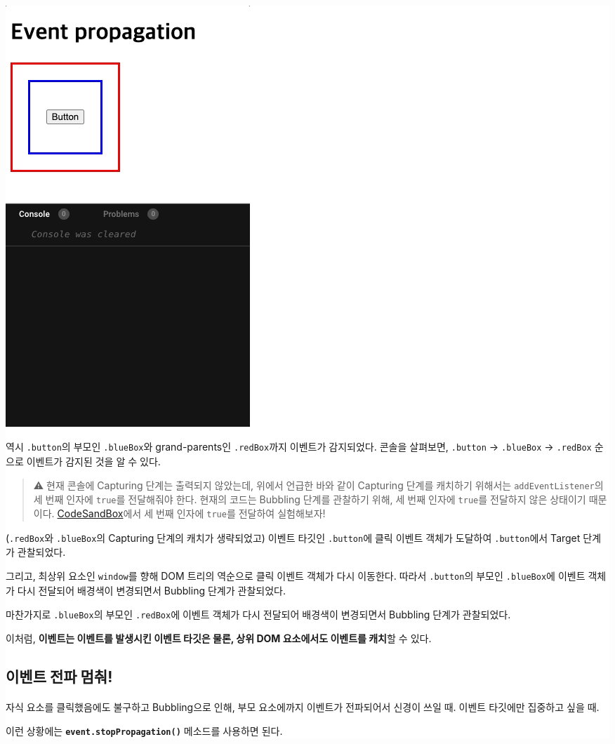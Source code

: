![버튼 클릭](./button-clicked.gif)

역시 `.button`의 부모인 `.blueBox`와 grand-parents인 `.redBox`까지 이벤트가 감지되었다. 콘솔을 살펴보면, `.button` → `.blueBox` → `.redBox` 순으로 이벤트가 감지된 것을 알 수 있다.

> ⚠️ 현재 콘솔에 Capturing 단계는 출력되지 않았는데, 위에서 언급한 바와 같이 Capturing 단계를 캐치하기 위해서는 `addEventListener`의 세 번째 인자에 `true`를 전달해줘야 한다. 현재의 코드는 Bubbling 단계를 관찰하기 위해, 세 번째 인자에 `true`를 전달하지 않은 상태이기 때문이다. [CodeSandBox](https://codesandbox.io/s/event-propagation-6rodn)에서 세 번째 인자에 `true`를 전달하여 실험해보자!

(`.redBox`와 `.blueBox`의 Capturing 단계의 캐치가 생략되었고) 이벤트 타깃인 `.button`에 클릭 이벤트 객체가 도달하여 `.button`에서 Target 단계가 관찰되었다.

그리고, 최상위 요소인 `window`를 향해 DOM 트리의 역순으로 클릭 이벤트 객체가 다시 이동한다. 따라서 `.button`의 부모인 `.blueBox`에 이벤트 객체가 다시 전달되어 배경색이 변경되면서 Bubbling 단계가 관찰되었다.

마찬가지로 `.blueBox`의 부모인 `.redBox`에 이벤트 객체가 다시 전달되어 배경색이 변경되면서 Bubbling 단계가 관찰되었다.

이처럼, **이벤트는 이벤트를 발생시킨 이벤트 타깃은 물론, 상위 DOM 요소에서도 이벤트를 캐치**할 수 있다.

## 이벤트 전파 멈춰!

자식 요소를 클릭했음에도 불구하고 Bubbling으로 인해, 부모 요소에까지 이벤트가 전파되어서 신경이 쓰일 때. 이벤트 타깃에만 집중하고 싶을 때.

이런 상황에는 **`event.stopPropagation()`** 메소드를 사용하면 된다.

